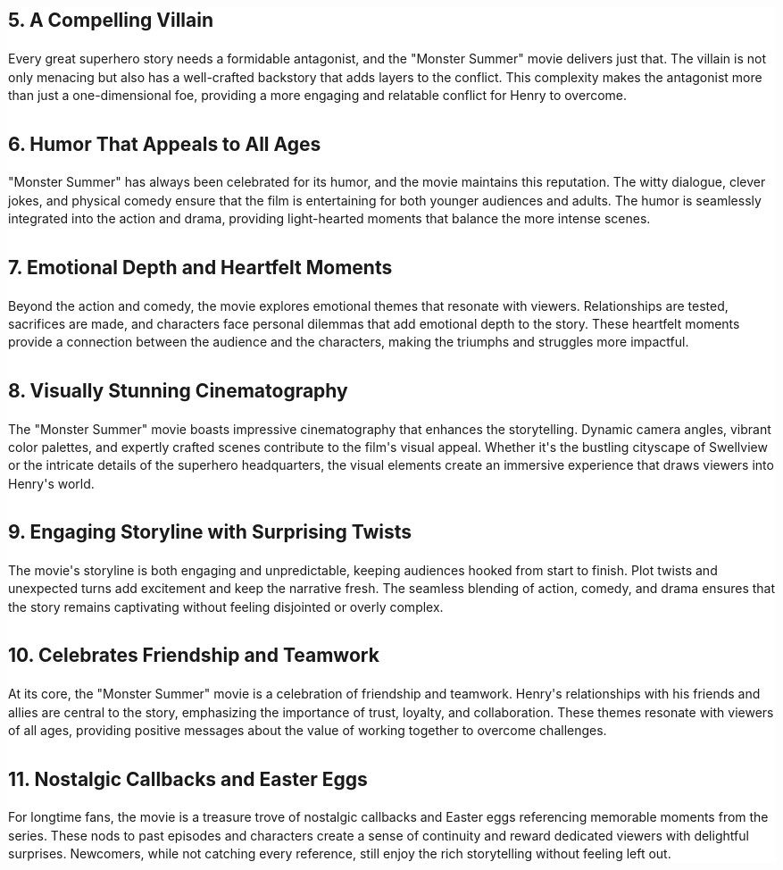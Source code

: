 ## 5. **A Compelling Villain**

Every great superhero story needs a formidable antagonist, and the "Monster Summer" movie delivers just that. The villain is not only menacing but also has a well-crafted backstory that adds layers to the conflict. This complexity makes the antagonist more than just a one-dimensional foe, providing a more engaging and relatable conflict for Henry to overcome.

## 6. **Humor That Appeals to All Ages**

"Monster Summer" has always been celebrated for its humor, and the movie maintains this reputation. The witty dialogue, clever jokes, and physical comedy ensure that the film is entertaining for both younger audiences and adults. The humor is seamlessly integrated into the action and drama, providing light-hearted moments that balance the more intense scenes.

## 7. **Emotional Depth and Heartfelt Moments**

Beyond the action and comedy, the movie explores emotional themes that resonate with viewers. Relationships are tested, sacrifices are made, and characters face personal dilemmas that add emotional depth to the story. These heartfelt moments provide a connection between the audience and the characters, making the triumphs and struggles more impactful.

## 8. **Visually Stunning Cinematography**

The "Monster Summer" movie boasts impressive cinematography that enhances the storytelling. Dynamic camera angles, vibrant color palettes, and expertly crafted scenes contribute to the film's visual appeal. Whether it's the bustling cityscape of Swellview or the intricate details of the superhero headquarters, the visual elements create an immersive experience that draws viewers into Henry's world.

## 9. **Engaging Storyline with Surprising Twists**

The movie's storyline is both engaging and unpredictable, keeping audiences hooked from start to finish. Plot twists and unexpected turns add excitement and keep the narrative fresh. The seamless blending of action, comedy, and drama ensures that the story remains captivating without feeling disjointed or overly complex.

## 10. **Celebrates Friendship and Teamwork**

At its core, the "Monster Summer" movie is a celebration of friendship and teamwork. Henry's relationships with his friends and allies are central to the story, emphasizing the importance of trust, loyalty, and collaboration. These themes resonate with viewers of all ages, providing positive messages about the value of working together to overcome challenges.

## 11. **Nostalgic Callbacks and Easter Eggs**

For longtime fans, the movie is a treasure trove of nostalgic callbacks and Easter eggs referencing memorable moments from the series. These nods to past episodes and characters create a sense of continuity and reward dedicated viewers with delightful surprises. Newcomers, while not catching every reference, still enjoy the rich storytelling without feeling left out.
